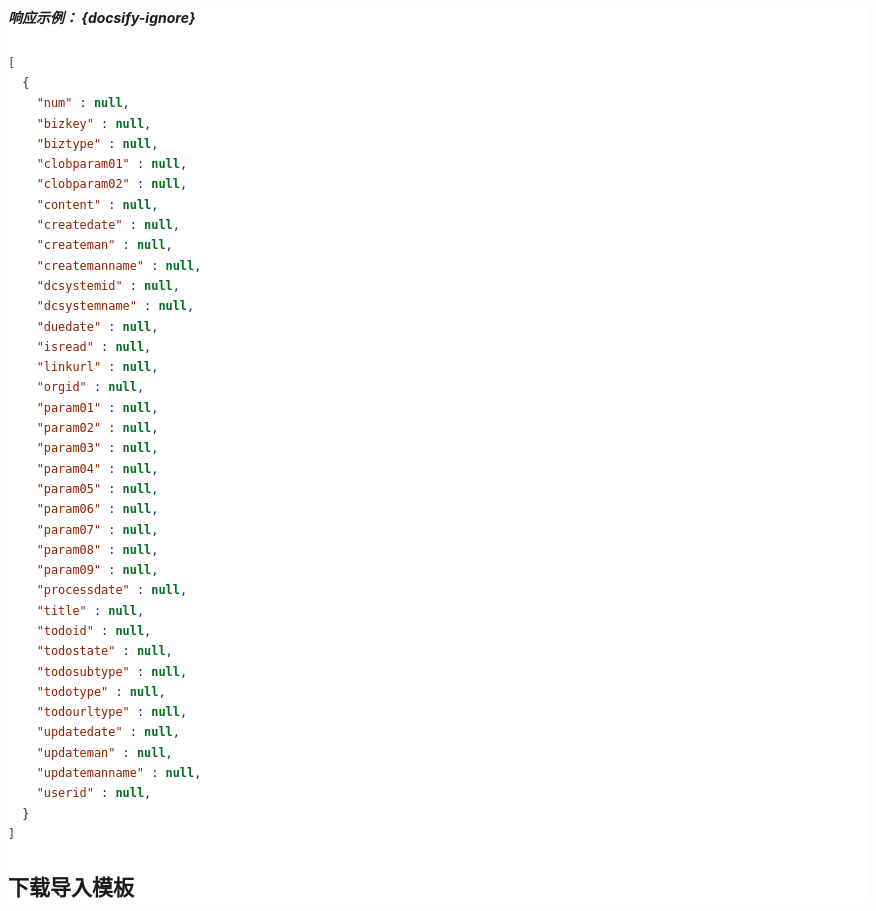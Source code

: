 
##### 响应示例： {docsify-ignore}
```json
[
  {
    "num" : null,
    "bizkey" : null,
    "biztype" : null,
    "clobparam01" : null,
    "clobparam02" : null,
    "content" : null,
    "createdate" : null,
    "createman" : null,
    "createmanname" : null,
    "dcsystemid" : null,
    "dcsystemname" : null,
    "duedate" : null,
    "isread" : null,
    "linkurl" : null,
    "orgid" : null,
    "param01" : null,
    "param02" : null,
    "param03" : null,
    "param04" : null,
    "param05" : null,
    "param06" : null,
    "param07" : null,
    "param08" : null,
    "param09" : null,
    "processdate" : null,
    "title" : null,
    "todoid" : null,
    "todostate" : null,
    "todosubtype" : null,
    "todotype" : null,
    "todourltype" : null,
    "updatedate" : null,
    "updateman" : null,
    "updatemanname" : null,
    "userid" : null,
  }
]
```



## 下载导入模板
<el-row>
<div style="width: 80px">
<el-alert center title="GET" type="success" :closable="false" ></el-alert>
</div>
<div style="margin-left:5px;width: calc(100% - 85px)">
<el-alert title="/systodos/importtemplate" type="info" :closable="false" ></el-alert>
</div>
</el-row>
